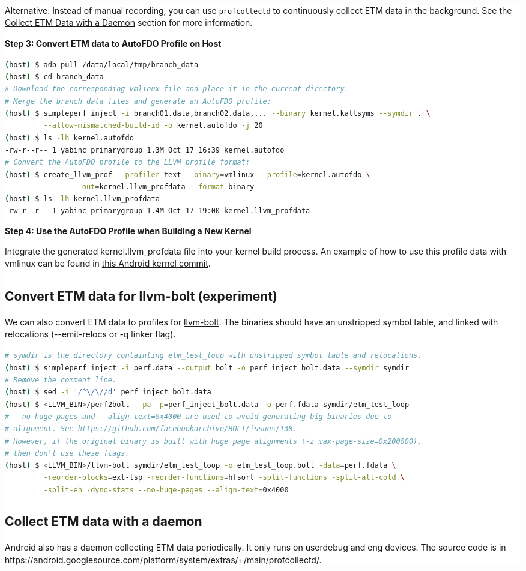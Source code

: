 Alternative: Instead of manual recording, you can use `profcollectd` to continuously collect ETM
data in the background. See the [Collect ETM Data with a Daemon](#collect-etm-data-with-a-daemon)
section for more information.


**Step 3: Convert ETM data to AutoFDO Profile on Host**

```sh
(host) $ adb pull /data/local/tmp/branch_data
(host) $ cd branch_data
# Download the corresponding vmlinux file and place it in the current directory.
# Merge the branch data files and generate an AutoFDO profile:
(host) $ simpleperf inject -i branch01.data,branch02.data,... --binary kernel.kallsyms --symdir . \
         --allow-mismatched-build-id -o kernel.autofdo -j 20
(host) $ ls -lh kernel.autofdo
-rw-r--r-- 1 yabinc primarygroup 1.3M Oct 17 16:39 kernel.autofdo
# Convert the AutoFDO profile to the LLVM profile format:
(host) $ create_llvm_prof --profiler text --binary=vmlinux --profile=kernel.autofdo \
				--out=kernel.llvm_profdata --format binary
(host) $ ls -lh kernel.llvm_profdata
-rw-r--r-- 1 yabinc primarygroup 1.4M Oct 17 19:00 kernel.llvm_profdata
```

**Step 4: Use the AutoFDO Profile when Building a New Kernel**

Integrate the generated kernel.llvm_profdata file into your kernel build process. An example of
how to use this profile data with vmlinux can be found in
[this Android kernel commit](https://android-review.googlesource.com/c/kernel/common/+/3293642).


## Convert ETM data for llvm-bolt (experiment)

We can also convert ETM data to profiles for [llvm-bolt](https://github.com/llvm/llvm-project/tree/main/bolt).
The binaries should have an unstripped symbol table, and linked with relocations (--emit-relocs or
-q linker flag).

```sh
# symdir is the directory containting etm_test_loop with unstripped symbol table and relocations.
(host) $ simpleperf inject -i perf.data --output bolt -o perf_inject_bolt.data --symdir symdir
# Remove the comment line.
(host) $ sed -i '/^\/\//d' perf_inject_bolt.data
(host) $ <LLVM_BIN>/perf2bolt --pa -p=perf_inject_bolt.data -o perf.fdata symdir/etm_test_loop
# --no-huge-pages and --align-text=0x4000 are used to avoid generating big binaries due to
# alignment. See https://github.com/facebookarchive/BOLT/issues/138.
# However, if the original binary is built with huge page alignments (-z max-page-size=0x200000),
# then don't use these flags.
(host) $ <LLVM_BIN>/llvm-bolt symdir/etm_test_loop -o etm_test_loop.bolt -data=perf.fdata \
         -reorder-blocks=ext-tsp -reorder-functions=hfsort -split-functions -split-all-cold \
         -split-eh -dyno-stats --no-huge-pages --align-text=0x4000
```

## Collect ETM data with a daemon

Android also has a daemon collecting ETM data periodically. It only runs on userdebug and eng
devices. The source code is in https://android.googlesource.com/platform/system/extras/+/main/profcollectd/.
